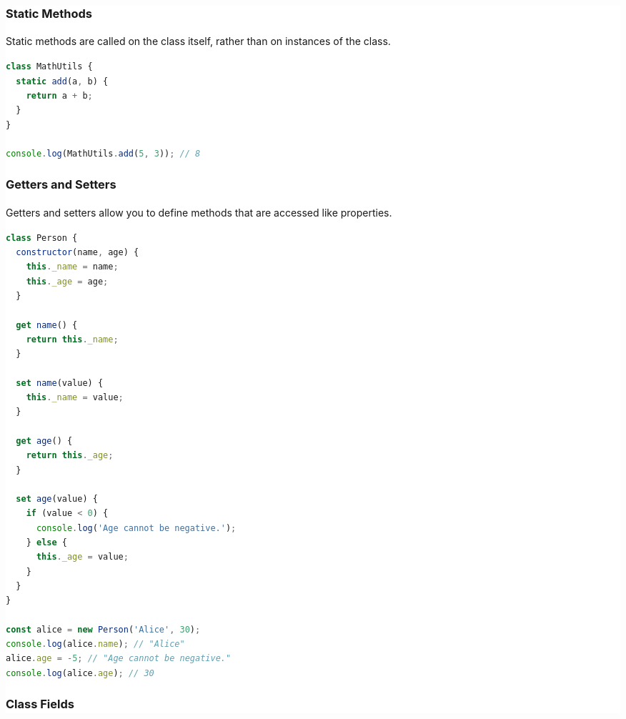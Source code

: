 ### **Static Methods**

Static methods are called on the class itself, rather than on instances of the class.

```javascript
class MathUtils {
  static add(a, b) {
    return a + b;
  }
}

console.log(MathUtils.add(5, 3)); // 8
```

### **Getters and Setters**

Getters and setters allow you to define methods that are accessed like properties.

```javascript
class Person {
  constructor(name, age) {
    this._name = name;
    this._age = age;
  }

  get name() {
    return this._name;
  }

  set name(value) {
    this._name = value;
  }

  get age() {
    return this._age;
  }

  set age(value) {
    if (value < 0) {
      console.log('Age cannot be negative.');
    } else {
      this._age = value;
    }
  }
}

const alice = new Person('Alice', 30);
console.log(alice.name); // "Alice"
alice.age = -5; // "Age cannot be negative."
console.log(alice.age); // 30
```

### **Class Fields**
